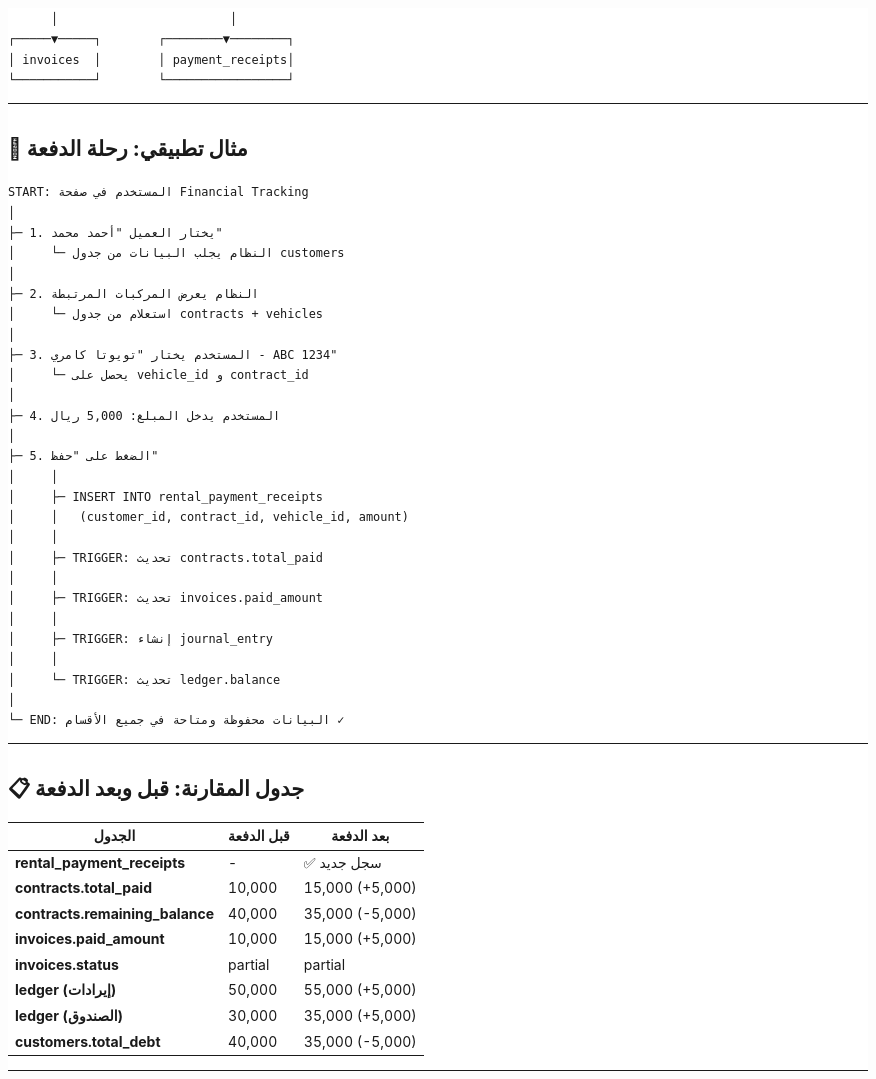```
      │                        │
┌─────▼─────┐        ┌────────▼────────┐
│ invoices  │        │ payment_receipts│
└───────────┘        └─────────────────┘
```

---

## 🎯 مثال تطبيقي: رحلة الدفعة

```
START: المستخدم في صفحة Financial Tracking
│
├─ 1. يختار العميل "أحمد محمد"
│     └─ النظام يجلب البيانات من جدول customers
│
├─ 2. النظام يعرض المركبات المرتبطة
│     └─ استعلام من جدول contracts + vehicles
│
├─ 3. المستخدم يختار "تويوتا كامري - ABC 1234"
│     └─ يحصل على vehicle_id و contract_id
│
├─ 4. المستخدم يدخل المبلغ: 5,000 ريال
│
├─ 5. الضغط على "حفظ"
│     │
│     ├─ INSERT INTO rental_payment_receipts
│     │   (customer_id, contract_id, vehicle_id, amount)
│     │
│     ├─ TRIGGER: تحديث contracts.total_paid
│     │
│     ├─ TRIGGER: تحديث invoices.paid_amount
│     │
│     ├─ TRIGGER: إنشاء journal_entry
│     │
│     └─ TRIGGER: تحديث ledger.balance
│
└─ END: البيانات محفوظة ومتاحة في جميع الأقسام ✓
```

---

## 📋 جدول المقارنة: قبل وبعد الدفعة

| الجدول | قبل الدفعة | بعد الدفعة |
|--------|-------------|-------------|
| **rental_payment_receipts** | - | ✅ سجل جديد |
| **contracts.total_paid** | 10,000 | 15,000 (+5,000) |
| **contracts.remaining_balance** | 40,000 | 35,000 (-5,000) |
| **invoices.paid_amount** | 10,000 | 15,000 (+5,000) |
| **invoices.status** | partial | partial |
| **ledger (إيرادات)** | 50,000 | 55,000 (+5,000) |
| **ledger (الصندوق)** | 30,000 | 35,000 (+5,000) |
| **customers.total_debt** | 40,000 | 35,000 (-5,000) |

---